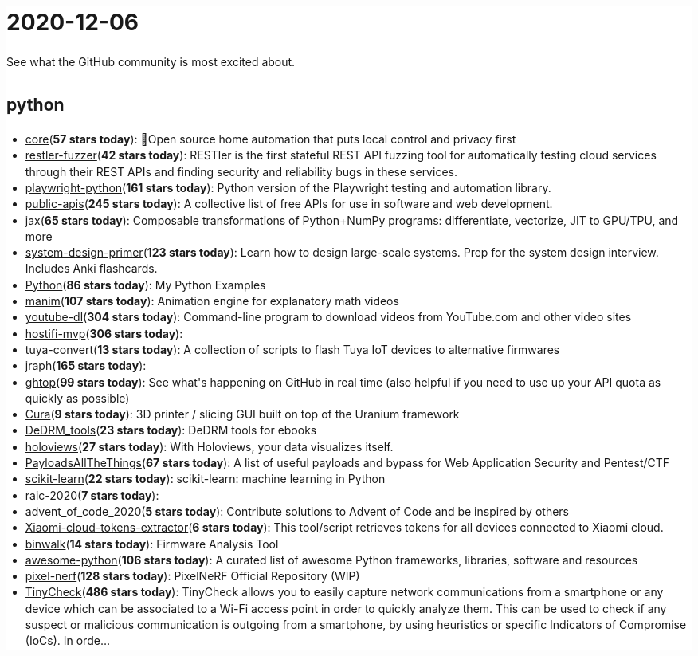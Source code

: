 # 2020-12-06
See what the GitHub community is most excited about.

## python
+ [core](https://github.com/home-assistant/core)(**57 stars today**): 🏡Open source home automation that puts local control and privacy first
+ [restler-fuzzer](https://github.com/microsoft/restler-fuzzer)(**42 stars today**): RESTler is the first stateful REST API fuzzing tool for automatically testing cloud services through their REST APIs and finding security and reliability bugs in these services.
+ [playwright-python](https://github.com/microsoft/playwright-python)(**161 stars today**): Python version of the Playwright testing and automation library.
+ [public-apis](https://github.com/public-apis/public-apis)(**245 stars today**): A collective list of free APIs for use in software and web development.
+ [jax](https://github.com/google/jax)(**65 stars today**): Composable transformations of Python+NumPy programs: differentiate, vectorize, JIT to GPU/TPU, and more
+ [system-design-primer](https://github.com/donnemartin/system-design-primer)(**123 stars today**): Learn how to design large-scale systems. Prep for the system design interview. Includes Anki flashcards.
+ [Python](https://github.com/geekcomputers/Python)(**86 stars today**): My Python Examples
+ [manim](https://github.com/3b1b/manim)(**107 stars today**): Animation engine for explanatory math videos
+ [youtube-dl](https://github.com/ytdl-org/youtube-dl)(**304 stars today**): Command-line program to download videos from YouTube.com and other video sites
+ [hostifi-mvp](https://github.com/reillychase/hostifi-mvp)(**306 stars today**): 
+ [tuya-convert](https://github.com/ct-Open-Source/tuya-convert)(**13 stars today**): A collection of scripts to flash Tuya IoT devices to alternative firmwares
+ [jraph](https://github.com/deepmind/jraph)(**165 stars today**): 
+ [ghtop](https://github.com/nat/ghtop)(**99 stars today**): See what's happening on GitHub in real time (also helpful if you need to use up your API quota as quickly as possible)
+ [Cura](https://github.com/Ultimaker/Cura)(**9 stars today**): 3D printer / slicing GUI built on top of the Uranium framework
+ [DeDRM_tools](https://github.com/apprenticeharper/DeDRM_tools)(**23 stars today**): DeDRM tools for ebooks
+ [holoviews](https://github.com/holoviz/holoviews)(**27 stars today**): With Holoviews, your data visualizes itself.
+ [PayloadsAllTheThings](https://github.com/swisskyrepo/PayloadsAllTheThings)(**67 stars today**): A list of useful payloads and bypass for Web Application Security and Pentest/CTF
+ [scikit-learn](https://github.com/scikit-learn/scikit-learn)(**22 stars today**): scikit-learn: machine learning in Python
+ [raic-2020](https://github.com/MailRuChamps/raic-2020)(**7 stars today**): 
+ [advent_of_code_2020](https://github.com/kodsnack/advent_of_code_2020)(**5 stars today**): Contribute solutions to Advent of Code and be inspired by others
+ [Xiaomi-cloud-tokens-extractor](https://github.com/PiotrMachowski/Xiaomi-cloud-tokens-extractor)(**6 stars today**): This tool/script retrieves tokens for all devices connected to Xiaomi cloud.
+ [binwalk](https://github.com/ReFirmLabs/binwalk)(**14 stars today**): Firmware Analysis Tool
+ [awesome-python](https://github.com/vinta/awesome-python)(**106 stars today**): A curated list of awesome Python frameworks, libraries, software and resources
+ [pixel-nerf](https://github.com/sxyu/pixel-nerf)(**128 stars today**): PixelNeRF Official Repository (WIP)
+ [TinyCheck](https://github.com/KasperskyLab/TinyCheck)(**486 stars today**): TinyCheck allows you to easily capture network communications from a smartphone or any device which can be associated to a Wi-Fi access point in order to quickly analyze them. This can be used to check if any suspect or malicious communication is outgoing from a smartphone, by using heuristics or specific Indicators of Compromise (IoCs). In orde…
